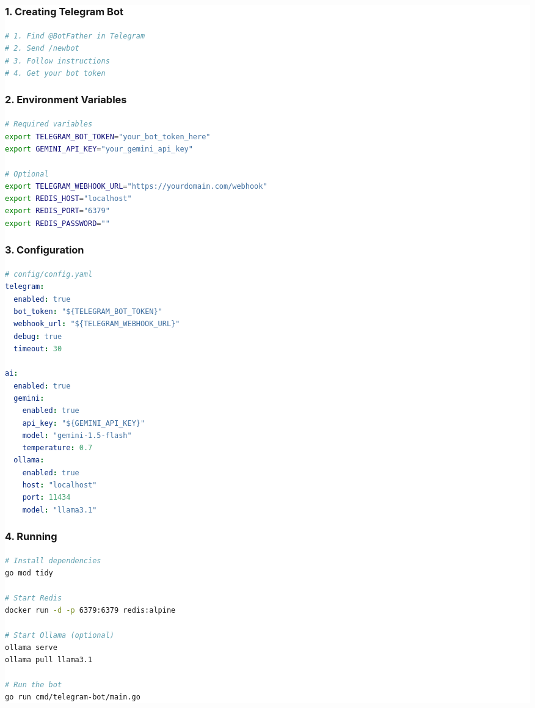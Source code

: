### 1. Creating Telegram Bot

```bash
# 1. Find @BotFather in Telegram
# 2. Send /newbot
# 3. Follow instructions
# 4. Get your bot token
```

### 2. Environment Variables

```bash
# Required variables
export TELEGRAM_BOT_TOKEN="your_bot_token_here"
export GEMINI_API_KEY="your_gemini_api_key"

# Optional
export TELEGRAM_WEBHOOK_URL="https://yourdomain.com/webhook"
export REDIS_HOST="localhost"
export REDIS_PORT="6379"
export REDIS_PASSWORD=""
```

### 3. Configuration

```yaml
# config/config.yaml
telegram:
  enabled: true
  bot_token: "${TELEGRAM_BOT_TOKEN}"
  webhook_url: "${TELEGRAM_WEBHOOK_URL}"
  debug: true
  timeout: 30

ai:
  enabled: true
  gemini:
    enabled: true
    api_key: "${GEMINI_API_KEY}"
    model: "gemini-1.5-flash"
    temperature: 0.7
  ollama:
    enabled: true
    host: "localhost"
    port: 11434
    model: "llama3.1"
```

### 4. Running

```bash
# Install dependencies
go mod tidy

# Start Redis
docker run -d -p 6379:6379 redis:alpine

# Start Ollama (optional)
ollama serve
ollama pull llama3.1

# Run the bot
go run cmd/telegram-bot/main.go
```

